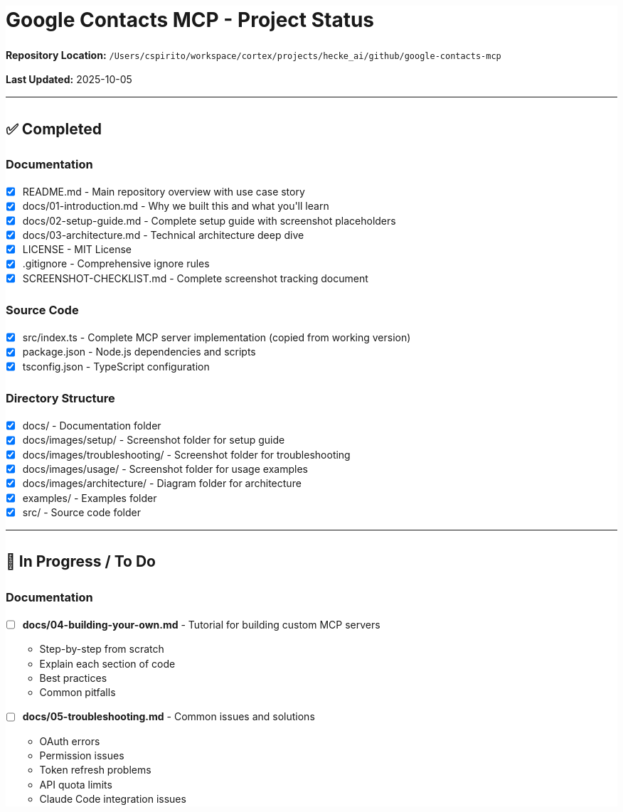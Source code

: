 # Google Contacts MCP - Project Status

**Repository Location:** `/Users/cspirito/workspace/cortex/projects/hecke_ai/github/google-contacts-mcp`

**Last Updated:** 2025-10-05

---

## ✅ Completed

### Documentation
- [x] README.md - Main repository overview with use case story
- [x] docs/01-introduction.md - Why we built this and what you'll learn
- [x] docs/02-setup-guide.md - Complete setup guide with screenshot placeholders
- [x] docs/03-architecture.md - Technical architecture deep dive
- [x] LICENSE - MIT License
- [x] .gitignore - Comprehensive ignore rules
- [x] SCREENSHOT-CHECKLIST.md - Complete screenshot tracking document

### Source Code
- [x] src/index.ts - Complete MCP server implementation (copied from working version)
- [x] package.json - Node.js dependencies and scripts
- [x] tsconfig.json - TypeScript configuration

### Directory Structure
- [x] docs/ - Documentation folder
- [x] docs/images/setup/ - Screenshot folder for setup guide
- [x] docs/images/troubleshooting/ - Screenshot folder for troubleshooting
- [x] docs/images/usage/ - Screenshot folder for usage examples
- [x] docs/images/architecture/ - Diagram folder for architecture
- [x] examples/ - Examples folder
- [x] src/ - Source code folder

---

## 🚧 In Progress / To Do

### Documentation

- [ ] **docs/04-building-your-own.md** - Tutorial for building custom MCP servers
  - Step-by-step from scratch
  - Explain each section of code
  - Best practices
  - Common pitfalls

- [ ] **docs/05-troubleshooting.md** - Common issues and solutions
  - OAuth errors
  - Permission issues
  - Token refresh problems
  - API quota limits
  - Claude Code integration issues
